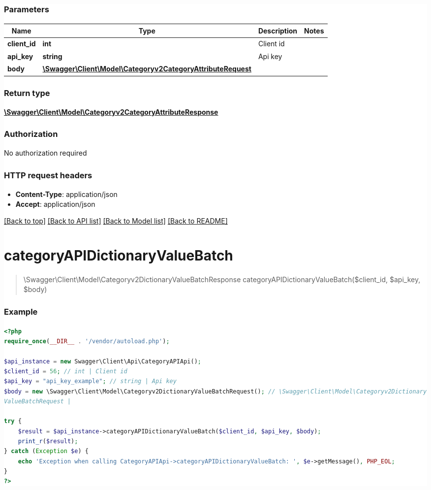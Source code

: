 ### Parameters

Name | Type | Description  | Notes
------------- | ------------- | ------------- | -------------
 **client_id** | **int**| Client id |
 **api_key** | **string**| Api key |
 **body** | [**\Swagger\Client\Model\Categoryv2CategoryAttributeRequest**](../Model/\Swagger\Client\Model\Categoryv2CategoryAttributeRequest.md)|  |

### Return type

[**\Swagger\Client\Model\Categoryv2CategoryAttributeResponse**](../Model/Categoryv2CategoryAttributeResponse.md)

### Authorization

No authorization required

### HTTP request headers

 - **Content-Type**: application/json
 - **Accept**: application/json

[[Back to top]](#) [[Back to API list]](../../README.md#documentation-for-api-endpoints) [[Back to Model list]](../../README.md#documentation-for-models) [[Back to README]](../../README.md)

# **categoryAPIDictionaryValueBatch**
> \Swagger\Client\Model\Categoryv2DictionaryValueBatchResponse categoryAPIDictionaryValueBatch($client_id, $api_key, $body)



### Example
```php
<?php
require_once(__DIR__ . '/vendor/autoload.php');

$api_instance = new Swagger\Client\Api\CategoryAPIApi();
$client_id = 56; // int | Client id
$api_key = "api_key_example"; // string | Api key
$body = new \Swagger\Client\Model\Categoryv2DictionaryValueBatchRequest(); // \Swagger\Client\Model\Categoryv2DictionaryValueBatchRequest | 

try {
    $result = $api_instance->categoryAPIDictionaryValueBatch($client_id, $api_key, $body);
    print_r($result);
} catch (Exception $e) {
    echo 'Exception when calling CategoryAPIApi->categoryAPIDictionaryValueBatch: ', $e->getMessage(), PHP_EOL;
}
?>
```
